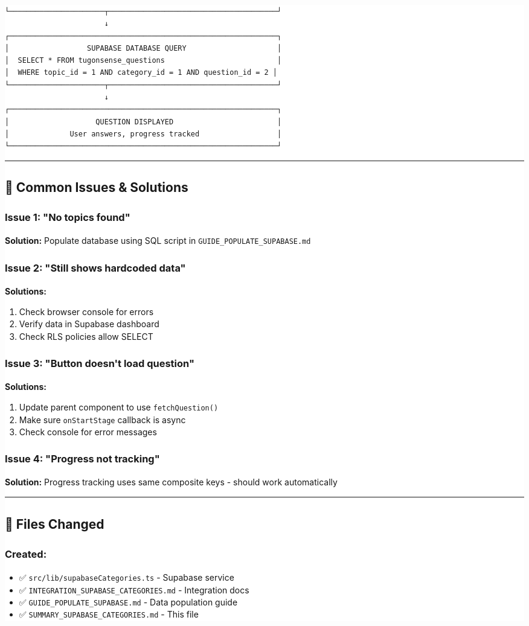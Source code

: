 ```
└──────────────────────┬───────────────────────────────────────┘
                       ↓
┌──────────────────────────────────────────────────────────────┐
│                  SUPABASE DATABASE QUERY                     │
│  SELECT * FROM tugonsense_questions                          │
│  WHERE topic_id = 1 AND category_id = 1 AND question_id = 2 │
└──────────────────────┬───────────────────────────────────────┘
                       ↓
┌──────────────────────────────────────────────────────────────┐
│                    QUESTION DISPLAYED                        │
│              User answers, progress tracked                  │
└──────────────────────────────────────────────────────────────┘
```

---

## 🚨 Common Issues & Solutions

### Issue 1: "No topics found"

**Solution:** Populate database using SQL script in `GUIDE_POPULATE_SUPABASE.md`

### Issue 2: "Still shows hardcoded data"

**Solutions:**

1. Check browser console for errors
2. Verify data in Supabase dashboard
3. Check RLS policies allow SELECT

### Issue 3: "Button doesn't load question"

**Solutions:**

1. Update parent component to use `fetchQuestion()`
2. Make sure `onStartStage` callback is async
3. Check console for error messages

### Issue 4: "Progress not tracking"

**Solution:** Progress tracking uses same composite keys - should work automatically

---

## 📝 Files Changed

### Created:

- ✅ `src/lib/supabaseCategories.ts` - Supabase service
- ✅ `INTEGRATION_SUPABASE_CATEGORIES.md` - Integration docs
- ✅ `GUIDE_POPULATE_SUPABASE.md` - Data population guide
- ✅ `SUMMARY_SUPABASE_CATEGORIES.md` - This file
